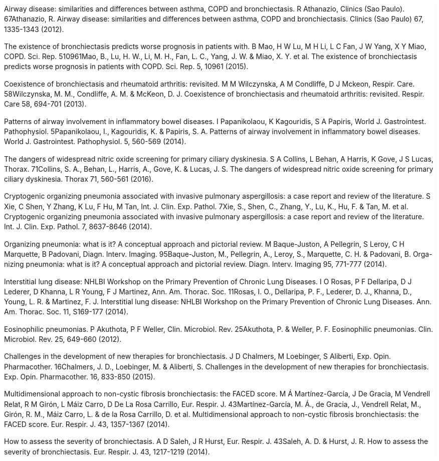 Airway disease: similarities and differences between asthma, COPD and bronchiectasis. R Athanazio, Clinics (Sao Paulo). 67Athanazio, R. Airway disease: similarities and differences between asthma, COPD and bronchiectasis. Clinics (Sao Paulo) 67, 1335-1343 (2012).

The existence of bronchiectasis predicts worse prognosis in patients with. B Mao, H W Lu, M H Li, L C Fan, J W Yang, X Y Miao, COPD. Sci. Rep. 510961Mao, B., Lu, H. W., Li, M. H., Fan, L. C., Yang, J. W. & Miao, X. Y. et al. The existence of bronchiectasis predicts worse prognosis in patients with COPD. Sci. Rep. 5, 10961 (2015).

Coexistence of bronchiectasis and rheumatoid arthritis: revisited. M M Wilczynska, A M Condliffe, D J Mckeon, Respir. Care. 58Wilczynska, M. M., Condliffe, A. M. & McKeon, D. J. Coexistence of bronchiectasis and rheumatoid arthritis: revisited. Respir. Care 58, 694-701 (2013).

Patterns of airway involvement in inflammatory bowel diseases. I Papanikolaou, K Kagouridis, S A Papiris, World J. Gastrointest. Pathophysiol. 5Papanikolaou, I., Kagouridis, K. & Papiris, S. A. Patterns of airway involvement in inflammatory bowel diseases. World J. Gastrointest. Pathophysiol. 5, 560-569 (2014).

The dangers of widespread nitric oxide screening for primary ciliary dyskinesia. S A Collins, L Behan, A Harris, K Gove, J S Lucas, Thorax. 71Collins, S. A., Behan, L., Harris, A., Gove, K. & Lucas, J. S. The dangers of widespread nitric oxide screening for primary ciliary dyskinesia. Thorax 71, 560-561 (2016).

Cryptogenic organizing pneumonia associated with invasive pulmonary aspergillosis: a case report and review of the literature. S Xie, C Shen, Y Zhang, K Lu, F Hu, M Tan, Int. J. Clin. Exp. Pathol. 7Xie, S., Shen, C., Zhang, Y., Lu, K., Hu, F. & Tan, M. et al. Cryptogenic organizing pneumonia associated with invasive pulmonary aspergillosis: a case report and review of the literature. Int. J. Clin. Exp. Pathol. 7, 8637-8646 (2014).

Organizing pneumonia: what is it? A conceptual approach and pictorial review. M Baque-Juston, A Pellegrin, S Leroy, C H Marquette, B Padovani, Diagn. Interv. Imaging. 95Baque-Juston, M., Pellegrin, A., Leroy, S., Marquette, C. H. & Padovani, B. Orga- nizing pneumonia: what is it? A conceptual approach and pictorial review. Diagn. Interv. Imaging 95, 771-777 (2014).

Interstitial lung disease: NHLBI Workshop on the Primary Prevention of Chronic Lung Diseases. I O Rosas, P F Dellaripa, D J Lederer, D Khanna, L R Young, F J Martinez, Ann. Am. Thorac. Soc. 11Rosas, I. O., Dellaripa, P. F., Lederer, D. J., Khanna, D., Young, L. R. & Martinez, F. J. Interstitial lung disease: NHLBI Workshop on the Primary Prevention of Chronic Lung Diseases. Ann. Am. Thorac. Soc. 11, S169-177 (2014).

Eosinophilic pneumonias. P Akuthota, P F Weller, Clin. Microbiol. Rev. 25Akuthota, P. & Weller, P. F. Eosinophilic pneumonias. Clin. Microbiol. Rev. 25, 649-660 (2012).

Challenges in the development of new therapies for bronchiectasis. J D Chalmers, M Loebinger, S Aliberti, Exp. Opin. Pharmacother. 16Chalmers, J. D., Loebinger, M. & Aliberti, S. Challenges in the development of new therapies for bronchiectasis. Exp. Opin. Pharmacother. 16, 833-850 (2015).

Multidimensional approach to non-cystic fibrosis bronchiectasis: the FACED score. M Á Martínez-García, J De Gracia, M Vendrell Relat, R M Girón, L Máiz Carro, D De La Rosa Carrillo, Eur. Respir. J. 43Martínez-García, M. Á., de Gracia, J., Vendrell Relat, M., Girón, R. M., Máiz Carro, L. & de la Rosa Carrillo, D. et al. Multidimensional approach to non-cystic fibrosis bronchiectasis: the FACED score. Eur. Respir. J. 43, 1357-1367 (2014).

How to assess the severity of bronchiectasis. A D Saleh, J R Hurst, Eur. Respir. J. 43Saleh, A. D. & Hurst, J. R. How to assess the severity of bronchiectasis. Eur. Respir. J. 43, 1217-1219 (2014).
